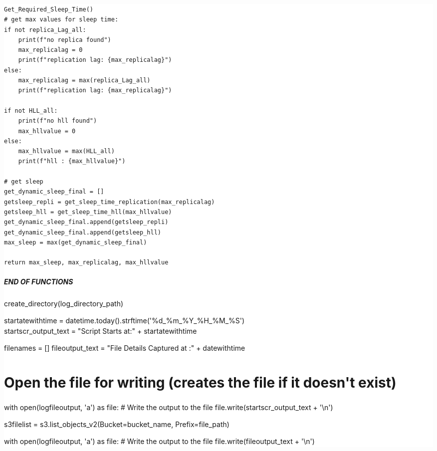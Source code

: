     Get_Required_Sleep_Time()
    # get max values for sleep time:
    if not replica_Lag_all:
        print(f"no replica found")
        max_replicalag = 0
        print(f"replication lag: {max_replicalag}")
    else:    
        max_replicalag = max(replica_Lag_all)
        print(f"replication lag: {max_replicalag}")

    if not HLL_all:
        print(f"no hll found")
        max_hllvalue = 0
    else:    
        max_hllvalue = max(HLL_all)
        print(f"hll : {max_hllvalue}")
      
    # get sleep
    get_dynamic_sleep_final = []
    getsleep_repli = get_sleep_time_replication(max_replicalag)
    getsleep_hll = get_sleep_time_hll(max_hllvalue)
    get_dynamic_sleep_final.append(getsleep_repli)
    get_dynamic_sleep_final.append(getsleep_hll)
    max_sleep = max(get_dynamic_sleep_final)

    return max_sleep, max_replicalag, max_hllvalue

##### END OF FUNCTIONS

create_directory(log_directory_path)

startatewithtime = datetime.today().strftime('%d_%m_%Y_%H_%M_%S')   
startscr_output_text = "Script Starts at:" + startatewithtime

filenames = []
fileoutput_text = "File Details Captured at :" + datewithtime

# Open the file for writing (creates the file if it doesn't exist)
with open(logfileoutput, 'a') as file:
    # Write the output to the file
    file.write(startscr_output_text + '\n')

s3filelist = s3.list_objects_v2(Bucket=bucket_name, Prefix=file_path)


with open(logfileoutput, 'a') as file:
    # Write the output to the file
    file.write(fileoutput_text + '\n')
